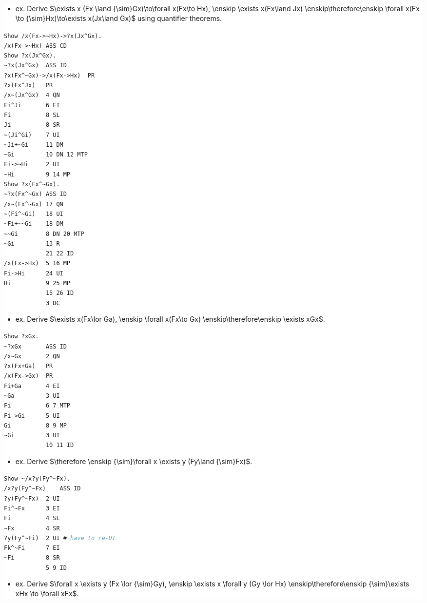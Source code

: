 - ex. Derive $\exists x (Fx \land {\sim}Gx)\to\forall x(Fx\to Hx), \enskip \exists x(Fx\land Jx) \enskip\therefore\enskip \forall x(Fx \to {\sim}Hx)\to\exists x(Jx\land Gx)$ using quantifier theorems.
```xorg
Show /x(Fx->~Hx)->?x(Jx^Gx).
/x(Fx->~Hx) ASS CD
Show ?x(Jx^Gx).
~?x(Jx^Gx)  ASS ID
?x(Fx^~Gx)->/x(Fx->Hx)  PR
?x(Fx^Jx)   PR
/x~(Jx^Gx)  4 QN
Fi^Ji       6 EI
Fi          8 SL
Ji          8 SR
~(Ji^Gi)    7 UI
~Ji+~Gi     11 DM
~Gi         10 DN 12 MTP
Fi->~Hi     2 UI
~Hi         9 14 MP
Show ?x(Fx^~Gx).
~?x(Fx^~Gx) ASS ID
/x~(Fx^~Gx) 17 QN
~(Fi^~Gi)   18 UI
~Fi+~~Gi    18 DM
~~Gi        8 DN 20 MTP
~Gi         13 R
            21 22 ID
/x(Fx->Hx)  5 16 MP
Fi->Hi      24 UI
Hi          9 25 MP
            15 26 ID
            3 DC
```
- ex. Derive $\exists x(Fx\lor Ga), \enskip \forall x(Fx\to Gx) \enskip\therefore\enskip \exists xGx$.
```xorg
Show ?xGx.
~?xGx       ASS ID
/x~Gx       2 QN
?x(Fx+Ga)   PR
/x(Fx->Gx)  PR
Fi+Ga       4 EI
~Ga         3 UI
Fi          6 7 MTP
Fi->Gi      5 UI
Gi          8 9 MP
~Gi         3 UI
            10 11 ID
```
- ex. Derive $\therefore \enskip {\sim}\forall x \exists y (Fy\land {\sim}Fx)$.
```xorg
Show ~/x?y(Fy^~Fx).
/x?y(Fy^~Fx)    ASS ID
?y(Fy^~Fx)  2 UI
Fi^~Fx      3 EI
Fi          4 SL
~Fx         4 SR
?y(Fy^~Fi)  2 UI # have to re-UI
Fk^~Fi      7 EI
~Fi         8 SR
            5 9 ID
```
- ex. Derive $\forall x \exists y (Fx \lor {\sim}Gy), \enskip \exists x \forall y (Gy \lor Hx) \enskip\therefore\enskip {\sim}\exists xHx \to \forall xFx$.
```xorg
```